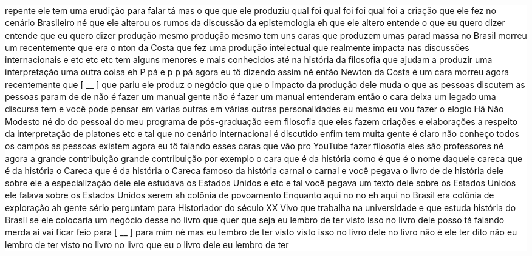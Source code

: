 repente ele tem uma
erudição para falar tá mas o que que ele
produziu qual foi qual foi foi qual foi
a criação que ele fez no cenário
Brasileiro né que ele alterou os rumos
da discussão da epistemologia eh que ele
altero entende o que eu quero
dizer entende que eu quero
dizer produção mesmo produção mesmo tem
uns caras que produzem umas parad massa
no Brasil morreu um recentemente que era
o nton da Costa que fez uma produção
intelectual que realmente impacta nas
discussões internacionais e etc etc etc
tem alguns menores e mais conhecidos até
na história da filosofia que ajudam a
produzir uma interpretação uma outra
coisa eh P pá e p p pá agora eu tô
dizendo assim né então Newton da Costa é
um cara morreu agora recentemente que
[ __ ] que pariu ele produz o negócio
que que o impacto da produção dele muda
o que as pessoas discutem as pessoas
param de de não é fazer um manual gente
não é fazer um manual entenderam então o
cara deixa um legado uma discursa tem e
você pode pensar em várias outras em
várias outras personalidades eu mesmo eu
vou fazer o elogio
Hã Não Modesto né do do pessoal do meu
programa de pós-graduação eem filosofia
que eles fazem criações e elaborações a
respeito da interpretação de platones
etc e tal que no cenário internacional é
discutido enfim tem muita gente é claro
não conheço todos os campos as pessoas
existem agora eu tô falando esses caras
que vão pro YouTube fazer filosofia eles
são professores né agora a grande
contribuição grande contribuição por
exemplo o cara que é da história como é
que é o nome daquele careca que é da
história o Careca que é da história o
Careca famoso da história carnal o
carnal e você pegava o livro de de
história dele sobre ele a especialização
dele ele estudava os Estados Unidos e
etc e tal você pegava um texto dele
sobre os Estados Unidos ele falava sobre
os Estados Unidos serem
ah colônia de povoamento Enquanto aqui
no no eh aqui no Brasil era colônia de
exploração ah gente sério perguntam para
Historiador do século XX Vivo que
trabalha na universidade e que estuda
história do Brasil se ele colocaria um
negócio desse no livro que quer que seja
eu lembro de ter visto isso no livro
dele posso tá falando merda aí vai ficar
feio para [ __ ] para mim né mas eu
lembro de ter visto visto isso no livro
dele no livro não é ele ter dito não eu
lembro de ter visto no livro no livro
que eu o livro dele eu lembro de ter